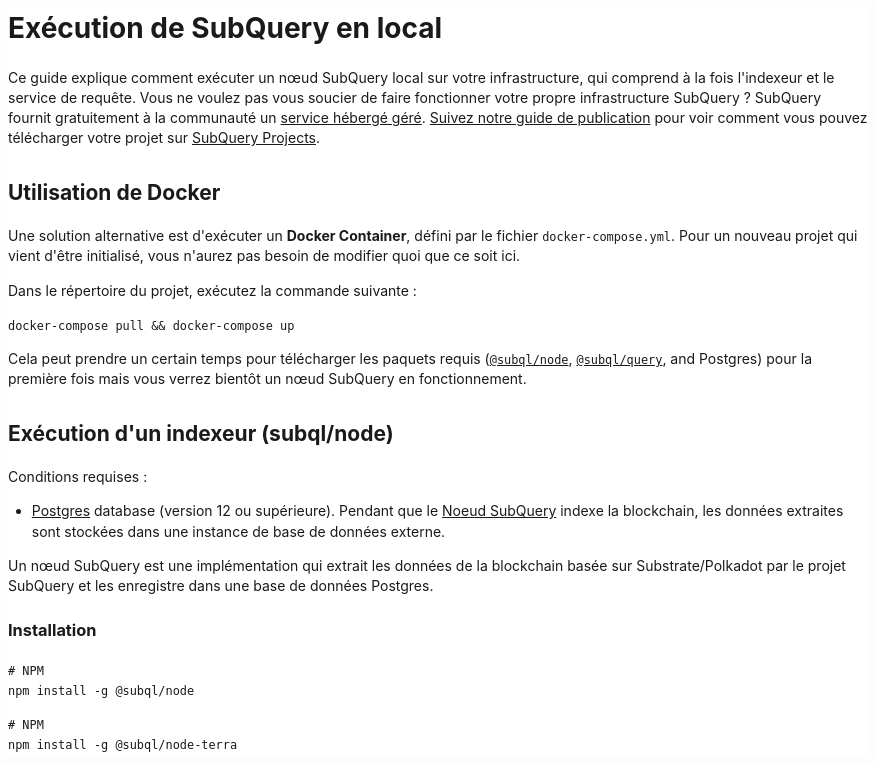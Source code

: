 # Exécution de SubQuery en local

Ce guide explique comment exécuter un nœud SubQuery local sur votre infrastructure, qui comprend à la fois l'indexeur et le service de requête. Vous ne voulez pas vous soucier de faire fonctionner votre propre infrastructure SubQuery ? SubQuery fournit gratuitement à la communauté un [service hébergé géré](https://explorer.subquery.network). [Suivez notre guide de publication](../run_publish/publish.md) pour voir comment vous pouvez télécharger votre projet sur [SubQuery Projects](https://project.subquery.network).

## Utilisation de Docker

Une solution alternative est d'exécuter un <strong>Docker Container</strong>, défini par le fichier `docker-compose.yml`. Pour un nouveau projet qui vient d'être initialisé, vous n'aurez pas besoin de modifier quoi que ce soit ici.

Dans le répertoire du projet, exécutez la commande suivante :

```shell
docker-compose pull && docker-compose up
```

Cela peut prendre un certain temps pour télécharger les paquets requis ([`@subql/node`](https://www.npmjs.com/package/@subql/node), [`@subql/query`](https://www.npmjs.com/package/@subql/query), and Postgres) pour la première fois mais vous verrez bientôt un nœud SubQuery en fonctionnement.

## Exécution d'un indexeur (subql/node)

Conditions requises :

- [Postgres](https://www.postgresql.org/) database (version 12 ou supérieure). Pendant que le [Noeud SubQuery](#start-a-local-subquery-node) indexe la blockchain, les données extraites sont stockées dans une instance de base de données externe.

Un nœud SubQuery est une implémentation qui extrait les données de la blockchain basée sur Substrate/Polkadot par le projet SubQuery et les enregistre dans une base de données Postgres.

### Installation

<CodeGroup>
<CodeGroupItem title='Substrate/Polkadot'>

``` shell
# NPM
npm install -g @subql/node
```

</CodeGroupItem>
<CodeGroupItem title='Terra'>

``` shell
# NPM
npm install -g @subql/node-terra
```

</CodeGroupItem>
<CodeGroupItem title='Avalanche'>
